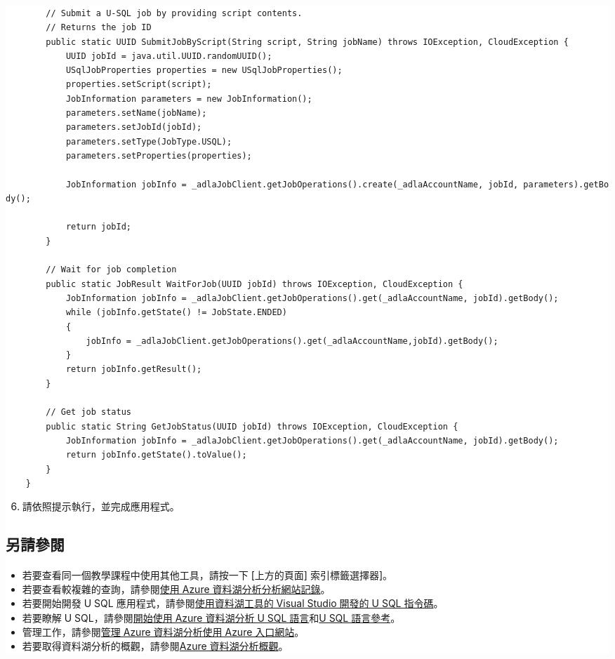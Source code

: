             // Submit a U-SQL job by providing script contents.
            // Returns the job ID
            public static UUID SubmitJobByScript(String script, String jobName) throws IOException, CloudException {
                UUID jobId = java.util.UUID.randomUUID();
                USqlJobProperties properties = new USqlJobProperties();
                properties.setScript(script);
                JobInformation parameters = new JobInformation();
                parameters.setName(jobName);
                parameters.setJobId(jobId);
                parameters.setType(JobType.USQL);
                parameters.setProperties(properties);
        
                JobInformation jobInfo = _adlaJobClient.getJobOperations().create(_adlaAccountName, jobId, parameters).getBody();
        
                return jobId;
            }
        
            // Wait for job completion
            public static JobResult WaitForJob(UUID jobId) throws IOException, CloudException {
                JobInformation jobInfo = _adlaJobClient.getJobOperations().get(_adlaAccountName, jobId).getBody();
                while (jobInfo.getState() != JobState.ENDED)
                {
                    jobInfo = _adlaJobClient.getJobOperations().get(_adlaAccountName,jobId).getBody();
                }
                return jobInfo.getResult();
            }
        
            // Get job status
            public static String GetJobStatus(UUID jobId) throws IOException, CloudException {
                JobInformation jobInfo = _adlaJobClient.getJobOperations().get(_adlaAccountName, jobId).getBody();
                return jobInfo.getState().toValue();
            }
        }

6. 請依照提示執行，並完成應用程式。


## <a name="see-also"></a>另請參閱

- 若要查看同一個教學課程中使用其他工具，請按一下 [上方的頁面] 索引標籤選擇器]。
- 若要查看較複雜的查詢，請參閱[使用 Azure 資料湖分析分析網站記錄](data-lake-analytics-analyze-weblogs.md)。
- 若要開始開發 U SQL 應用程式，請參閱[使用資料湖工具的 Visual Studio 開發的 U SQL 指令碼](data-lake-analytics-data-lake-tools-get-started.md)。
- 若要瞭解 U SQL，請參閱[開始使用 Azure 資料湖分析 U SQL 語言](data-lake-analytics-u-sql-get-started.md)和[U SQL 語言參考](http://go.microsoft.com/fwlink/?LinkId=691348)。
- 管理工作，請參閱[管理 Azure 資料湖分析使用 Azure 入口網站](data-lake-analytics-manage-use-portal.md)。
- 若要取得資料湖分析的概觀，請參閱[Azure 資料湖分析概觀](data-lake-analytics-overview.md)。
